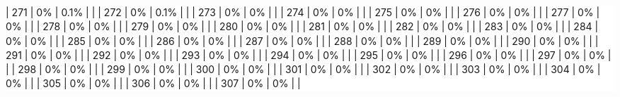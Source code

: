 | 271 | 0% | 0.1% |  |
| 272 | 0% | 0.1% |  |
| 273 | 0% | 0% |  |
| 274 | 0% | 0% |  |
| 275 | 0% | 0% |  |
| 276 | 0% | 0% |  |
| 277 | 0% | 0% |  |
| 278 | 0% | 0% |  |
| 279 | 0% | 0% |  |
| 280 | 0% | 0% |  |
| 281 | 0% | 0% |  |
| 282 | 0% | 0% |  |
| 283 | 0% | 0% |  |
| 284 | 0% | 0% |  |
| 285 | 0% | 0% |  |
| 286 | 0% | 0% |  |
| 287 | 0% | 0% |  |
| 288 | 0% | 0% |  |
| 289 | 0% | 0% |  |
| 290 | 0% | 0% |  |
| 291 | 0% | 0% |  |
| 292 | 0% | 0% |  |
| 293 | 0% | 0% |  |
| 294 | 0% | 0% |  |
| 295 | 0% | 0% |  |
| 296 | 0% | 0% |  |
| 297 | 0% | 0% |  |
| 298 | 0% | 0% |  |
| 299 | 0% | 0% |  |
| 300 | 0% | 0% |  |
| 301 | 0% | 0% |  |
| 302 | 0% | 0% |  |
| 303 | 0% | 0% |  |
| 304 | 0% | 0% |  |
| 305 | 0% | 0% |  |
| 306 | 0% | 0% |  |
| 307 | 0% | 0% |  |